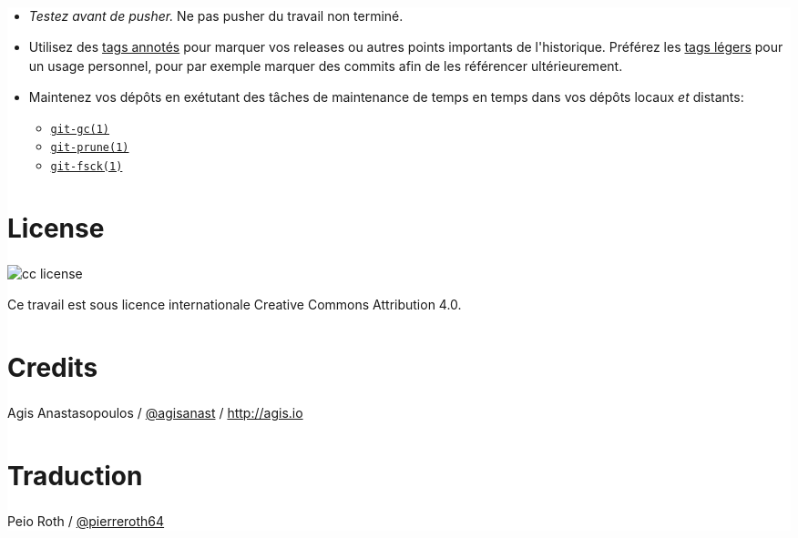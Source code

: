 * *Testez avant de pusher.* Ne pas pusher du travail non terminé.

* Utilisez des [tags annotés](http://git-scm.com/book/en/v2/Git-Basics-Tagging#Annotated-Tags)
  pour marquer vos releases ou autres points importants de l'historique. Préférez
  les [tags légers](http://git-scm.com/book/en/v2/Git-Basics-Tagging#Lightweight-Tags)
  pour un usage personnel, pour par exemple marquer des commits afin de les référencer
  ultérieurement.

* Maintenez vos dépôts en exétutant des tâches de maintenance de temps en temps dans
 vos dépôts locaux *et* distants:

  * [`git-gc(1)`](http://git-scm.com/docs/git-gc)
  * [`git-prune(1)`](http://git-scm.com/docs/git-prune)
  * [`git-fsck(1)`](http://git-scm.com/docs/git-fsck)

# License

![cc license](http://i.creativecommons.org/l/by/4.0/88x31.png)

Ce travail est sous licence internationale Creative Commons Attribution 4.0.

# Credits

Agis Anastasopoulos / [@agisanast](https://twitter.com/agisanast) / http://agis.io

# Traduction

Peio Roth / [@pierreroth64](https://twitter.com/pierreroth64)
